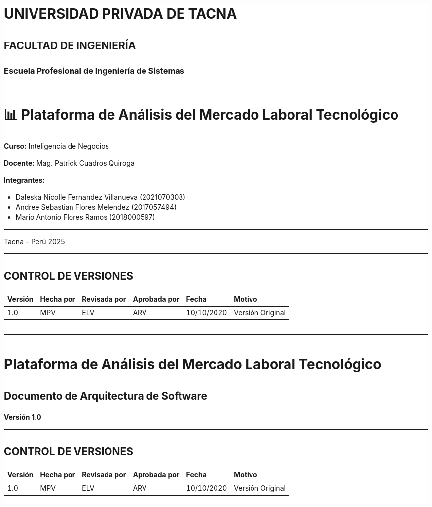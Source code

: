 # UNIVERSIDAD PRIVADA DE TACNA
## FACULTAD DE INGENIERÍA
### Escuela Profesional de Ingeniería de Sistemas

---

# 📊 Plataforma de Análisis del Mercado Laboral Tecnológico

---

**Curso:** Inteligencia de Negocios

**Docente:** Mag. Patrick Cuadros Quiroga

**Integrantes:**

*   Daleska Nicolle Fernandez Villanueva (2021070308)
*   Andree Sebastian Flores Melendez (2017057494)
*   Mario Antonio Flores Ramos (2018000597)

---

Tacna – Perú
2025

---

## CONTROL DE VERSIONES
| Versión | Hecha por | Revisada por | Aprobada por | Fecha      | Motivo         |
| :------ | :-------- | :----------- | :----------- | :--------- | :------------- |
| 1.0     | MPV       | ELV          | ARV          | 10/10/2020 | Versión Original |

---
---

# Plataforma de Análisis del Mercado Laboral Tecnológico
## Documento de Arquitectura de Software

**Versión 1.0**

---

## CONTROL DE VERSIONES
| Versión | Hecha por | Revisada por | Aprobada por | Fecha      | Motivo         |
| :------ | :-------- | :----------- | :----------- | :--------- | :------------- |
| 1.0     | MPV       | ELV          | ARV          | 10/10/2020 | Versión Original |

---